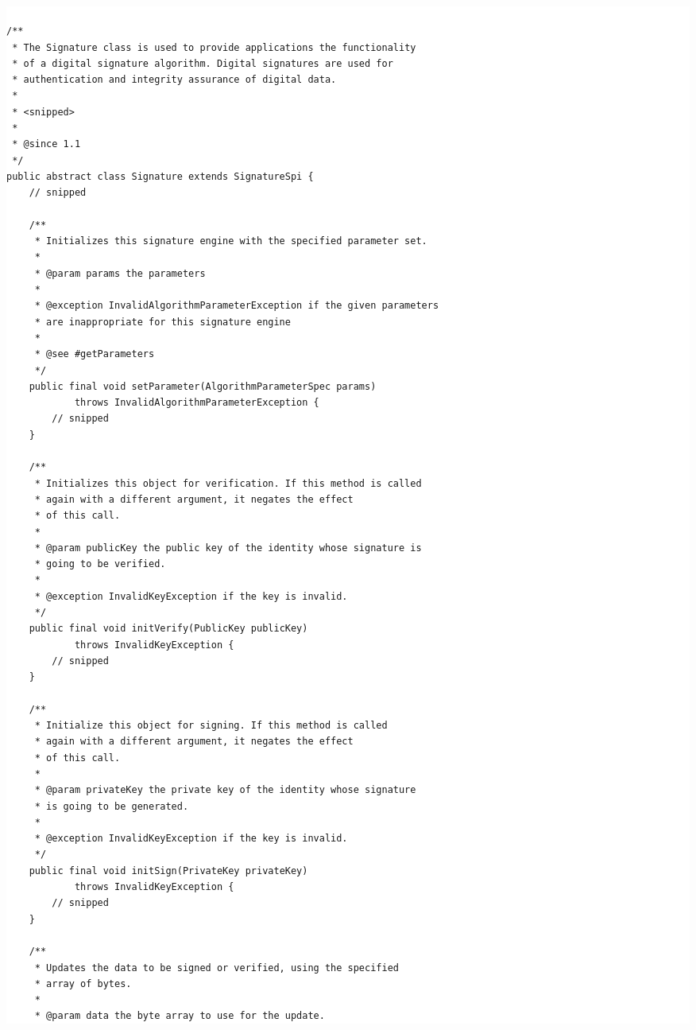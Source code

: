 ```
 
/**
 * The Signature class is used to provide applications the functionality
 * of a digital signature algorithm. Digital signatures are used for
 * authentication and integrity assurance of digital data.
 * 
 * <snipped>
 * 
 * @since 1.1
 */
public abstract class Signature extends SignatureSpi {
    // snipped
 
    /**
     * Initializes this signature engine with the specified parameter set.
     *
     * @param params the parameters
     *
     * @exception InvalidAlgorithmParameterException if the given parameters
     * are inappropriate for this signature engine
     *
     * @see #getParameters
     */
    public final void setParameter(AlgorithmParameterSpec params)
            throws InvalidAlgorithmParameterException {
        // snipped
    }
 
    /**
     * Initializes this object for verification. If this method is called
     * again with a different argument, it negates the effect
     * of this call.
     *
     * @param publicKey the public key of the identity whose signature is
     * going to be verified.
     *
     * @exception InvalidKeyException if the key is invalid.
     */
    public final void initVerify(PublicKey publicKey)
            throws InvalidKeyException {
        // snipped
    }
 
    /**
     * Initialize this object for signing. If this method is called
     * again with a different argument, it negates the effect
     * of this call.
     *
     * @param privateKey the private key of the identity whose signature
     * is going to be generated.
     *
     * @exception InvalidKeyException if the key is invalid.
     */
    public final void initSign(PrivateKey privateKey)
            throws InvalidKeyException {
        // snipped
    }
 
    /**
     * Updates the data to be signed or verified, using the specified
     * array of bytes.
     *
     * @param data the byte array to use for the update.
```